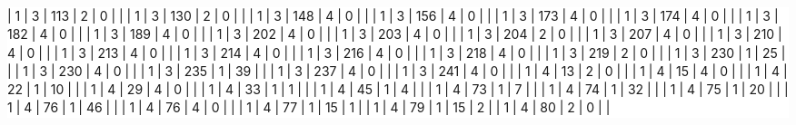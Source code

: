| 1          | 3                | 113     | 2                      | 0     |       |
| 1          | 3                | 130     | 2                      | 0     |       |
| 1          | 3                | 148     | 4                      | 0     |       |
| 1          | 3                | 156     | 4                      | 0     |       |
| 1          | 3                | 173     | 4                      | 0     |       |
| 1          | 3                | 174     | 4                      | 0     |       |
| 1          | 3                | 182     | 4                      | 0     |       |
| 1          | 3                | 189     | 4                      | 0     |       |
| 1          | 3                | 202     | 4                      | 0     |       |
| 1          | 3                | 203     | 4                      | 0     |       |
| 1          | 3                | 204     | 2                      | 0     |       |
| 1          | 3                | 207     | 4                      | 0     |       |
| 1          | 3                | 210     | 4                      | 0     |       |
| 1          | 3                | 213     | 4                      | 0     |       |
| 1          | 3                | 214     | 4                      | 0     |       |
| 1          | 3                | 216     | 4                      | 0     |       |
| 1          | 3                | 218     | 4                      | 0     |       |
| 1          | 3                | 219     | 2                      | 0     |       |
| 1          | 3                | 230     | 1                      | 25    |       |
| 1          | 3                | 230     | 4                      | 0     |       |
| 1          | 3                | 235     | 1                      | 39    |       |
| 1          | 3                | 237     | 4                      | 0     |       |
| 1          | 3                | 241     | 4                      | 0     |       |
| 1          | 4                | 13      | 2                      | 0     |       |
| 1          | 4                | 15      | 4                      | 0     |       |
| 1          | 4                | 22      | 1                      | 10    |       |
| 1          | 4                | 29      | 4                      | 0     |       |
| 1          | 4                | 33      | 1                      | 1     |       |
| 1          | 4                | 45      | 1                      | 4     |       |
| 1          | 4                | 73      | 1                      | 7     |       |
| 1          | 4                | 74      | 1                      | 32    |       |
| 1          | 4                | 75      | 1                      | 20    |       |
| 1          | 4                | 76      | 1                      | 46    |       |
| 1          | 4                | 76      | 4                      | 0     |       |
| 1          | 4                | 77      | 1                      | 15    | 1     |
| 1          | 4                | 79      | 1                      | 15    | 2     |
| 1          | 4                | 80      | 2                      | 0     |       |